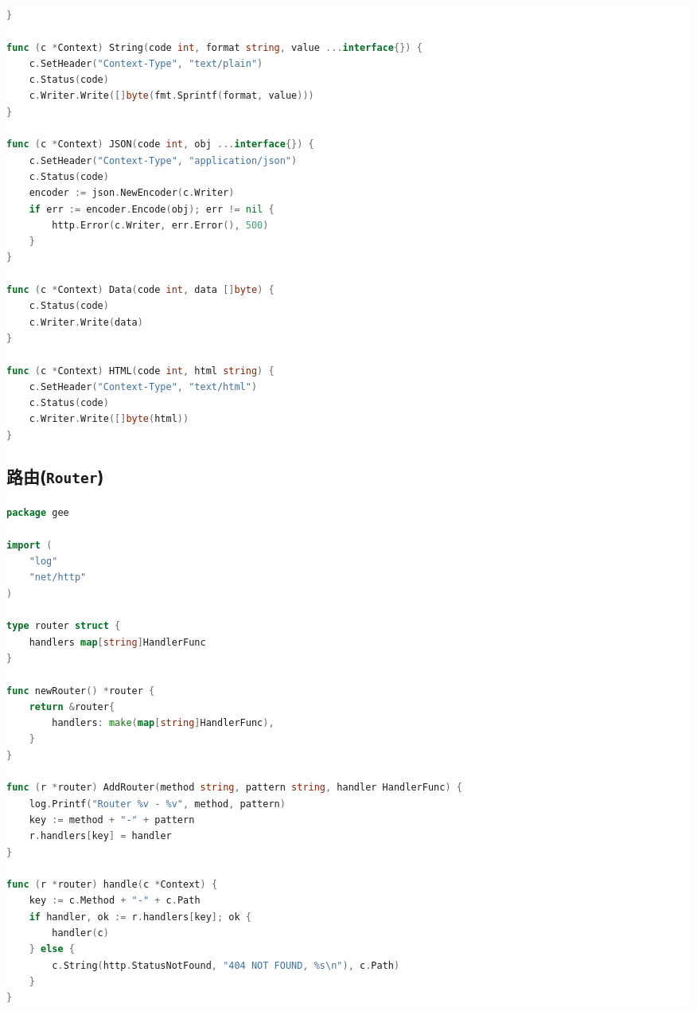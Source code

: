 ```go
}

func (c *Context) String(code int, format string, value ...interface{}) {
	c.SetHeader("Context-Type", "text/plain")
	c.Status(code)
	c.Writer.Write([]byte(fmt.Sprintf(format, value)))
}

func (c *Context) JSON(code int, obj ...interface{}) {
	c.SetHeader("Context-Type", "application/json")
	c.Status(code)
	encoder := json.NewEncoder(c.Writer)
	if err := encoder.Encode(obj); err != nil {
		http.Error(c.Writer, err.Error(), 500)
	}
}

func (c *Context) Data(code int, data []byte) {
	c.Status(code)
	c.Writer.Write(data)
}

func (c *Context) HTML(code int, html string) {
	c.SetHeader("Context-Type", "text/html")
	c.Status(code)
	c.Writer.Write([]byte(html))
}
```
## 路由(`Router`)
```go
package gee

import (
	"log"
	"net/http"
)

type router struct {
	handlers map[string]HandlerFunc
}

func newRouter() *router {
	return &router{
		handlers: make(map[string]HandlerFunc),
	}
}

func (r *router) AddRouter(method string, pattern string, handler HandlerFunc) {
	log.Printf("Router %v - %v", method, pattern)
	key := method + "-" + pattern
	r.handlers[key] = handler
}

func (r *router) handle(c *Context) {
	key := c.Method + "-" + c.Path
	if handler, ok := r.handlers[key]; ok {
		handler(c)
	} else {
		c.String(http.StatusNotFound, "404 NOT FOUND, %s\n"), c.Path)
	}
}
```